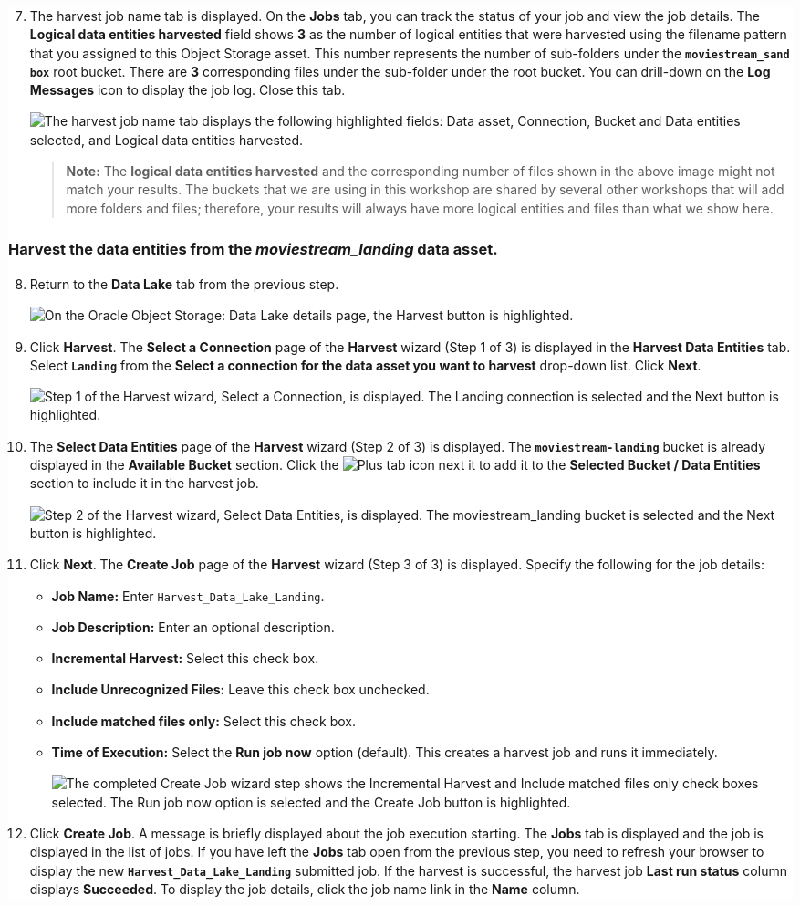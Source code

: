 7. The harvest job name tab is displayed. On the **Jobs** tab, you can track the status of your job and view the job details. The **Logical data entities harvested** field shows **3** as the number of logical entities that were harvested using the filename pattern that you assigned to this Object Storage asset. This number represents the number of sub-folders under the **`moviestream_sandbox`** root bucket. There are **3** corresponding files under the sub-folder under the root bucket. You can drill-down on the **Log Messages** icon to display the job log. Close this tab.

    ![The harvest job name tab displays the following highlighted fields: Data asset, Connection, Bucket and Data entities selected, and Logical data entities harvested.](./images/job-details.png " ")

    > **Note:** The **logical data entities harvested** and the corresponding number of files shown in the above image might not match your results. The buckets that we are using in this workshop are shared by several other workshops that will add more folders and files; therefore, your results will always have more logical entities and files than what we show here.  

### Harvest the data entities from the _**moviestream\_landing**_ data asset.

8. Return to the **Data Lake** tab from the previous step.

    ![On the Oracle Object Storage: Data Lake details page, the Harvest button is highlighted.](./images/ll-click-harvest.png " ")

9. Click **Harvest**. The **Select a Connection** page of the **Harvest** wizard (Step 1 of 3) is displayed in the **Harvest Data Entities** tab. Select **`Landing`** from the **Select a connection for the data asset you want to harvest** drop-down list. Click **Next**.

    ![Step 1 of the Harvest wizard, Select a Connection, is displayed. The Landing connection is selected and the Next button is highlighted.](./images/harvest-landing-step-1.png " ")

10. The **Select Data Entities** page of the **Harvest** wizard (Step 2 of 3) is displayed. The **`moviestream-landing`** bucket is already displayed in the **Available Bucket** section. Click the ![Plus tab](./images/add-entity-icon.png>) icon next it to add it to the **Selected Bucket / Data Entities** section to include it in the harvest job.

    ![Step 2 of the Harvest wizard, Select Data Entities, is displayed. The moviestream_landing bucket is selected and the Next button is highlighted.](./images/harvest-landing-step-2-1.png " ")

11. Click **Next**. The **Create Job** page of the **Harvest** wizard (Step 3 of 3) is displayed. Specify the following for the job details:

    * **Job Name:** Enter `Harvest_Data_Lake_Landing`.
    * **Job Description:** Enter an optional description.
    * **Incremental Harvest:** Select this check box.
    * **Include Unrecognized Files:** Leave this check box unchecked.
    * **Include matched files only:** Select this check box.
    * **Time of Execution:** Select the **Run job now** option (default). This creates a harvest job and runs it immediately.    

        ![The completed Create Job wizard step shows the Incremental Harvest and Include matched files only check boxes selected. The Run job now option is selected and the Create Job button is highlighted.](./images/harvest-landing-step-3-1.png " ")

12. Click **Create Job**. A message is briefly displayed about the job execution starting. The **Jobs** tab is displayed and the job is displayed in the list of jobs. If you have left the **Jobs** tab open from the previous step, you need to refresh your browser to display the new **`Harvest_Data_Lake_Landing`** submitted job. If the harvest is successful, the harvest job **Last run status** column displays **Succeeded**. To display the job details, click the job name link in the **Name** column.
